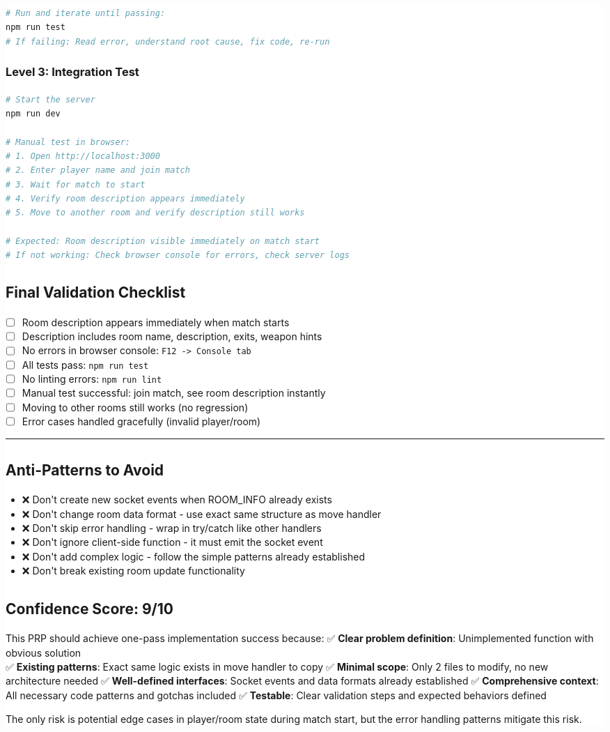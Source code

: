 ```bash
# Run and iterate until passing:
npm run test
# If failing: Read error, understand root cause, fix code, re-run
```

### Level 3: Integration Test
```bash
# Start the server  
npm run dev

# Manual test in browser:
# 1. Open http://localhost:3000
# 2. Enter player name and join match
# 3. Wait for match to start 
# 4. Verify room description appears immediately
# 5. Move to another room and verify description still works

# Expected: Room description visible immediately on match start
# If not working: Check browser console for errors, check server logs
```

## Final Validation Checklist
- [ ] Room description appears immediately when match starts
- [ ] Description includes room name, description, exits, weapon hints
- [ ] No errors in browser console: `F12 -> Console tab`
- [ ] All tests pass: `npm run test`
- [ ] No linting errors: `npm run lint`  
- [ ] Manual test successful: join match, see room description instantly
- [ ] Moving to other rooms still works (no regression)
- [ ] Error cases handled gracefully (invalid player/room)

---

## Anti-Patterns to Avoid
- ❌ Don't create new socket events when ROOM_INFO already exists
- ❌ Don't change room data format - use exact same structure as move handler
- ❌ Don't skip error handling - wrap in try/catch like other handlers  
- ❌ Don't ignore client-side function - it must emit the socket event
- ❌ Don't add complex logic - follow the simple patterns already established
- ❌ Don't break existing room update functionality

## Confidence Score: 9/10

This PRP should achieve one-pass implementation success because:
✅ **Clear problem definition**: Unimplemented function with obvious solution  
✅ **Existing patterns**: Exact same logic exists in move handler to copy
✅ **Minimal scope**: Only 2 files to modify, no new architecture needed
✅ **Well-defined interfaces**: Socket events and data formats already established
✅ **Comprehensive context**: All necessary code patterns and gotchas included
✅ **Testable**: Clear validation steps and expected behaviors defined

The only risk is potential edge cases in player/room state during match start, but the error handling patterns mitigate this risk.